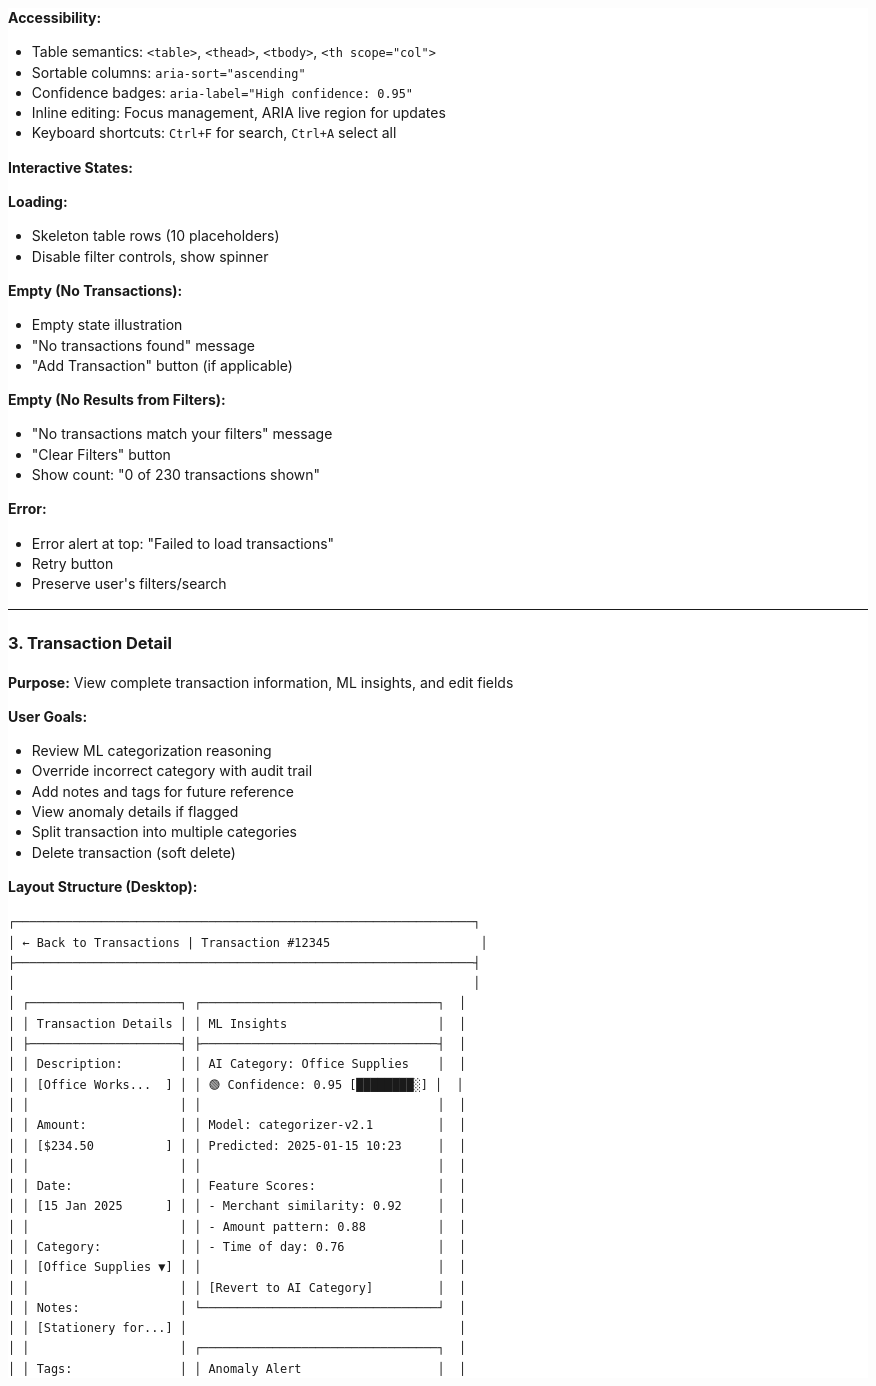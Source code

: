 **Accessibility:**
- Table semantics: `<table>`, `<thead>`, `<tbody>`, `<th scope="col">`
- Sortable columns: `aria-sort="ascending"`
- Confidence badges: `aria-label="High confidence: 0.95"`
- Inline editing: Focus management, ARIA live region for updates
- Keyboard shortcuts: `Ctrl+F` for search, `Ctrl+A` select all

**Interactive States:**

**Loading:**
- Skeleton table rows (10 placeholders)
- Disable filter controls, show spinner

**Empty (No Transactions):**
- Empty state illustration
- "No transactions found" message
- "Add Transaction" button (if applicable)

**Empty (No Results from Filters):**
- "No transactions match your filters" message
- "Clear Filters" button
- Show count: "0 of 230 transactions shown"

**Error:**
- Error alert at top: "Failed to load transactions"
- Retry button
- Preserve user's filters/search

---

### 3. Transaction Detail

**Purpose:** View complete transaction information, ML insights, and edit fields

**User Goals:**
- Review ML categorization reasoning
- Override incorrect category with audit trail
- Add notes and tags for future reference
- View anomaly details if flagged
- Split transaction into multiple categories
- Delete transaction (soft delete)

**Layout Structure (Desktop):**

```
┌────────────────────────────────────────────────────────────────┐
│ ← Back to Transactions | Transaction #12345                     │
├────────────────────────────────────────────────────────────────┤
│                                                                │
│ ┌─────────────────────┐ ┌─────────────────────────────────┐  │
│ │ Transaction Details │ │ ML Insights                     │  │
│ ├─────────────────────┤ ├─────────────────────────────────┤  │
│ │ Description:        │ │ AI Category: Office Supplies    │  │
│ │ [Office Works...  ] │ │ 🟢 Confidence: 0.95 [████████░] │  │
│ │                     │ │                                 │  │
│ │ Amount:             │ │ Model: categorizer-v2.1         │  │
│ │ [$234.50          ] │ │ Predicted: 2025-01-15 10:23     │  │
│ │                     │ │                                 │  │
│ │ Date:               │ │ Feature Scores:                 │  │
│ │ [15 Jan 2025      ] │ │ - Merchant similarity: 0.92     │  │
│ │                     │ │ - Amount pattern: 0.88          │  │
│ │ Category:           │ │ - Time of day: 0.76             │  │
│ │ [Office Supplies ▼] │ │                                 │  │
│ │                     │ │ [Revert to AI Category]         │  │
│ │ Notes:              │ └─────────────────────────────────┘  │
│ │ [Stationery for...] │                                      │
│ │                     │ ┌─────────────────────────────────┐  │
│ │ Tags:               │ │ Anomaly Alert                   │  │
```